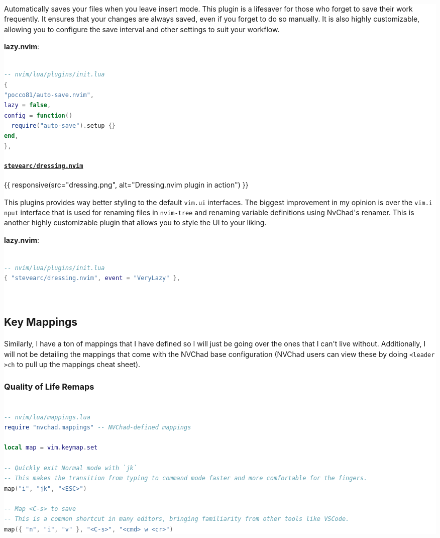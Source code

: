 Automatically saves your files when you leave insert mode. This plugin is a
lifesaver for those who forget to save their work frequently. It ensures that
your changes are always saved, even if you forget to do so manually. It is also
highly customizable, allowing you to configure the save interval and other
settings to suit your workflow.

**lazy.nvim**:

```lua

-- nvim/lua/plugins/init.lua
{
"pocco81/auto-save.nvim",
lazy = false,
config = function()
  require("auto-save").setup {}
end,
},
```

#### [`stevearc/dressing.nvim`](https://github.com/stevearc/dressing.nvim)

{{ responsive(src="dressing.png", alt="Dressing.nvim plugin in action") }}

This plugins provides way better styling to the default `vim.ui` interfaces. The
biggest improvement in my opinion is over the `vim.input` interface that is used
for renaming files in `nvim-tree` and renaming variable definitions using
NvChad's renamer. This is another highly customizable plugin that allows you to
style the UI to your liking.

**lazy.nvim**:

```lua

-- nvim/lua/plugins/init.lua
{ "stevearc/dressing.nvim", event = "VeryLazy" },
```

<br>

## **Key Mappings**

Similarly, I have a ton of mappings that I have defined so I will just be going
over the ones that I can't live without. Additionally, I will not be detailing
the mappings that come with the NVChad base configuration (NVChad users can view
these by doing `<leader>ch` to pull up the mappings cheat sheet).

### Quality of Life Remaps

```lua

-- nvim/lua/mappings.lua
require "nvchad.mappings" -- NVChad-defined mappings

local map = vim.keymap.set

-- Quickly exit Normal mode with `jk`
-- This makes the transition from typing to command mode faster and more comfortable for the fingers.
map("i", "jk", "<ESC>")

-- Map <C-s> to save
-- This is a common shortcut in many editors, bringing familiarity from other tools like VSCode.
map({ "n", "i", "v" }, "<C-s>", "<cmd> w <cr>")
```
